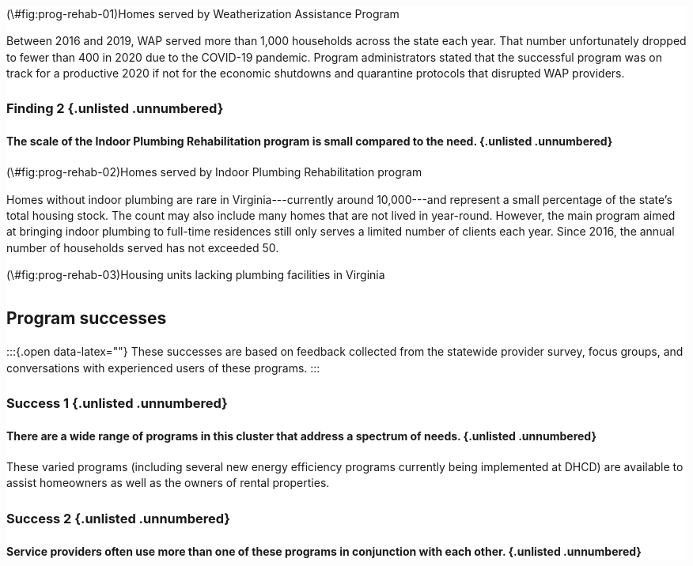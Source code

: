 <div class="figure">
<iframe src="https://public.tableau.com/views/HB854-AnalysisofExistingPrograms-WAP/wap_db?:showVizHome=no&amp;:embed=true" width="100%" height="500px" data-external="1"></iframe>
<p class="caption">(\#fig:prog-rehab-01)Homes served by Weatherization Assistance Program</p>
</div>

Between 2016 and 2019, WAP served more than 1,000 households across the state each year. That number unfortunately dropped to fewer than 400 in 2020 due to the COVID-19 pandemic. Program administrators stated that the successful program was on track for a productive 2020 if not for the economic shutdowns and quarantine protocols that disrupted WAP providers.

### Finding 2 {.unlisted .unnumbered}

#### The scale of the Indoor Plumbing Rehabilitation program is small compared to the need. {.unlisted .unnumbered}

<div class="figure">
<iframe src="https://public.tableau.com/views/HB854-AnalysisofExistingPrograms-IPR/ipr_db?:showVizHome=no&amp;:embed=true" width="100%" height="500px" data-external="1"></iframe>
<p class="caption">(\#fig:prog-rehab-02)Homes served by Indoor Plumbing Rehabilitation program</p>
</div>

Homes without indoor plumbing are rare in Virginia---currently around 10,000---and represent a small percentage of the state’s total housing stock. The count may also include many homes that are not lived in year-round. However, the main program aimed at bringing indoor plumbing to full-time residences still only serves a limited number of clients each year. Since 2016, the annual number of households served has not exceeded 50.

<div class="figure">
<iframe src="https://public.tableau.com/views/HB854-AnalysisofExistingPrograms-Housingunitslackingplumbingfacilities/plumb_db?:showVizHome=no&amp;:embed=true" width="100%" height="500px" data-external="1"></iframe>
<p class="caption">(\#fig:prog-rehab-03)Housing units lacking plumbing facilities in Virginia</p>
</div>

## Program successes

:::{.open data-latex=""}
These successes are based on feedback collected from the statewide provider survey, focus groups, and conversations with experienced users of these programs.
:::

### Success 1 {.unlisted .unnumbered}

#### There are a wide range of programs in this cluster that address a spectrum of needs. {.unlisted .unnumbered}

These varied programs (including several new energy efficiency programs currently being implemented at DHCD) are available to assist homeowners as well as the owners of rental properties. 

### Success 2 {.unlisted .unnumbered}

#### Service providers often use more than one of these programs in conjunction with each other. {.unlisted .unnumbered}
